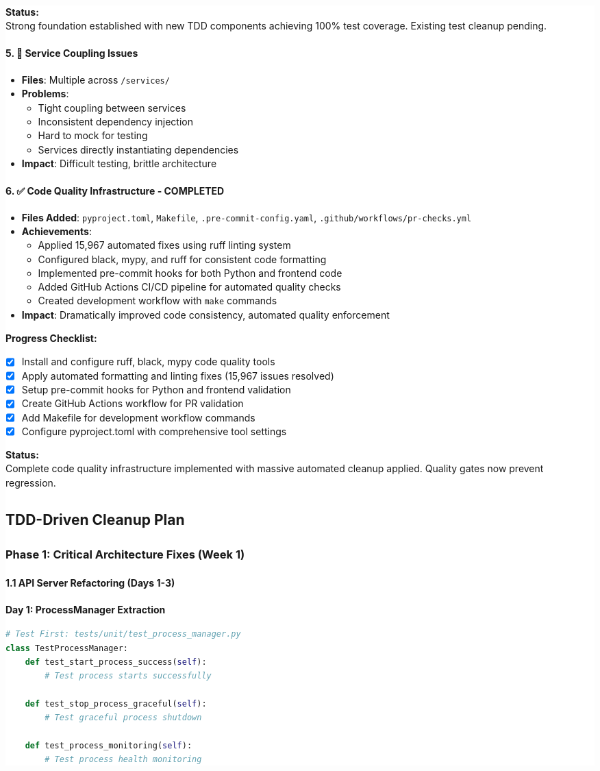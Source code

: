 **Status:**  
Strong foundation established with new TDD components achieving 100% test coverage. Existing test cleanup pending.

#### 5. 🔗 Service Coupling Issues
- **Files**: Multiple across `/services/`
- **Problems**:
  - Tight coupling between services
  - Inconsistent dependency injection
  - Hard to mock for testing
  - Services directly instantiating dependencies
- **Impact**: Difficult testing, brittle architecture

#### 6. ✅ Code Quality Infrastructure - COMPLETED
- **Files Added**: `pyproject.toml`, `Makefile`, `.pre-commit-config.yaml`, `.github/workflows/pr-checks.yml`
- **Achievements**:
  - Applied 15,967 automated fixes using ruff linting system
  - Configured black, mypy, and ruff for consistent code formatting
  - Implemented pre-commit hooks for both Python and frontend code
  - Added GitHub Actions CI/CD pipeline for automated quality checks
  - Created development workflow with `make` commands
- **Impact**: Dramatically improved code consistency, automated quality enforcement

**Progress Checklist:**
- [x] Install and configure ruff, black, mypy code quality tools
- [x] Apply automated formatting and linting fixes (15,967 issues resolved)
- [x] Setup pre-commit hooks for Python and frontend validation
- [x] Create GitHub Actions workflow for PR validation
- [x] Add Makefile for development workflow commands
- [x] Configure pyproject.toml with comprehensive tool settings

**Status:**  
Complete code quality infrastructure implemented with massive automated cleanup applied. Quality gates now prevent regression.

## TDD-Driven Cleanup Plan

### Phase 1: Critical Architecture Fixes (Week 1)

#### 1.1 API Server Refactoring (Days 1-3)

**Day 1: ProcessManager Extraction**
```python
# Test First: tests/unit/test_process_manager.py
class TestProcessManager:
    def test_start_process_success(self):
        # Test process starts successfully
    
    def test_stop_process_graceful(self):
        # Test graceful process shutdown
    
    def test_process_monitoring(self):
        # Test process health monitoring
```
